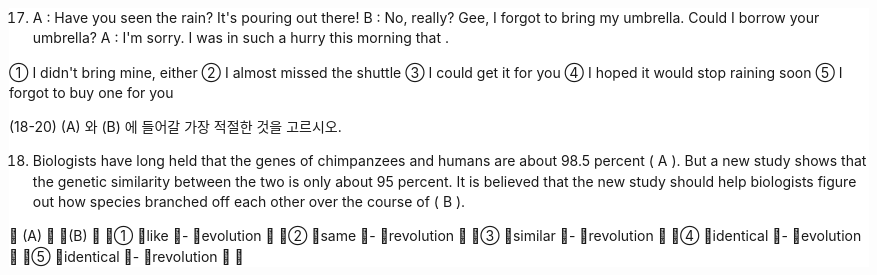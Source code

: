 



17. A : Have you seen the rain? It's pouring out there! 
    B : No, really? Gee, I forgot to bring my umbrella. 
        Could I borrow your umbrella?
    A : I'm sorry. I was in such a hurry this morning that         . 

   ① I didn't bring mine, either
   ② I almost missed the shuttle
   ③ I could get it for you
   ④ I hoped it would stop raining soon
   ⑤ I forgot to buy one for you


(18-20) (A) 와 (B) 에 들어갈 가장 적절한 것을 고르시오.

18. Biologists have long held that the genes of chimpanzees and humans are about 98.5 percent (  A  ). But a new study shows that the genetic similarity between the two is only about 95 percent. It is believed that the new study should help biologists figure out how species branched off each other over the course of (  B  ).

   

  (A)

(B)

①
like
-
evolution 

②
same
-
revolution 

③
similar
-
revolution

④
identical
-
evolution 

⑤
identical
-
revolution


